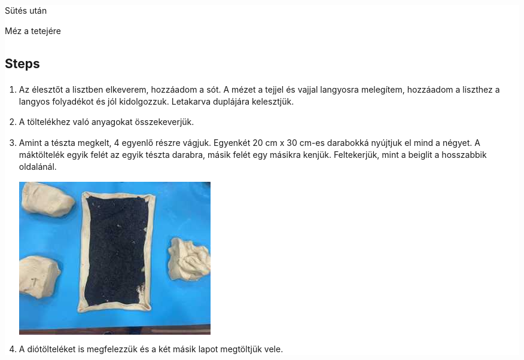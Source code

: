 Sütés után

Méz a tetejére

## Steps

1. Az élesztőt a lisztben elkeverem, hozzáadom a sót. A mézet a tejjel és vajjal langyosra melegítem, hozzáadom a liszthez a langyos folyadékot és jól kidolgozzuk. Letakarva duplájára kelesztjük.
 
    <div style="clear: both"/>

2. A töltelékhez való anyagokat összekeverjük.
 
    <div style="clear: both"/>

3. Amint a tészta megkelt, 4 egyenlő részre vágjuk. Egyenkét 20 cm x 30 cm-es darabokká nyújtjuk el mind a négyet. A máktöltelék egyik felét az egyik tészta darabra, másik felét egy másikra kenjük. Feltekerjük, mint a beiglit a hosszabbik oldalánál.
 
    <p><img width="320" height="256" align="left" src="/img/full/53cd8c3743da46c401ceabecd577a2722f248669.jpg"/></p><div style="clear: both"/>

4. A diótölteléket is megfelezzük és a két másik lapot megtöltjük vele.
 